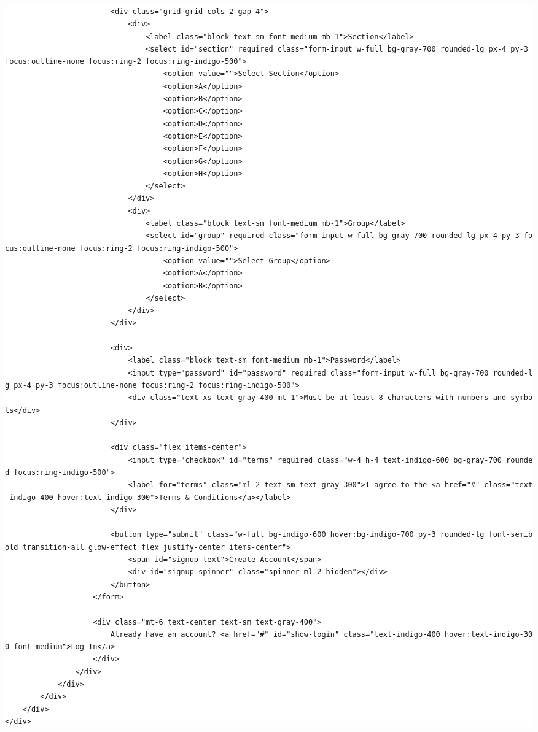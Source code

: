                             <div class="grid grid-cols-2 gap-4">
                                <div>
                                    <label class="block text-sm font-medium mb-1">Section</label>
                                    <select id="section" required class="form-input w-full bg-gray-700 rounded-lg px-4 py-3 focus:outline-none focus:ring-2 focus:ring-indigo-500">
                                        <option value="">Select Section</option>
                                        <option>A</option>
                                        <option>B</option>
                                        <option>C</option>
                                        <option>D</option>
                                        <option>E</option>
                                        <option>F</option>
                                        <option>G</option>
                                        <option>H</option>
                                    </select>
                                </div>
                                <div>
                                    <label class="block text-sm font-medium mb-1">Group</label>
                                    <select id="group" required class="form-input w-full bg-gray-700 rounded-lg px-4 py-3 focus:outline-none focus:ring-2 focus:ring-indigo-500">
                                        <option value="">Select Group</option>
                                        <option>A</option>
                                        <option>B</option>
                                    </select>
                                </div>
                            </div>
                            
                            <div>
                                <label class="block text-sm font-medium mb-1">Password</label>
                                <input type="password" id="password" required class="form-input w-full bg-gray-700 rounded-lg px-4 py-3 focus:outline-none focus:ring-2 focus:ring-indigo-500">
                                <div class="text-xs text-gray-400 mt-1">Must be at least 8 characters with numbers and symbols</div>
                            </div>
                            
                            <div class="flex items-center">
                                <input type="checkbox" id="terms" required class="w-4 h-4 text-indigo-600 bg-gray-700 rounded focus:ring-indigo-500">
                                <label for="terms" class="ml-2 text-sm text-gray-300">I agree to the <a href="#" class="text-indigo-400 hover:text-indigo-300">Terms & Conditions</a></label>
                            </div>
                            
                            <button type="submit" class="w-full bg-indigo-600 hover:bg-indigo-700 py-3 rounded-lg font-semibold transition-all glow-effect flex justify-center items-center">
                                <span id="signup-text">Create Account</span>
                                <div id="signup-spinner" class="spinner ml-2 hidden"></div>
                            </button>
                        </form>
                        
                        <div class="mt-6 text-center text-sm text-gray-400">
                            Already have an account? <a href="#" id="show-login" class="text-indigo-400 hover:text-indigo-300 font-medium">Log In</a>
                        </div>
                    </div>
                </div>
            </div>
        </div>
    </div>
    